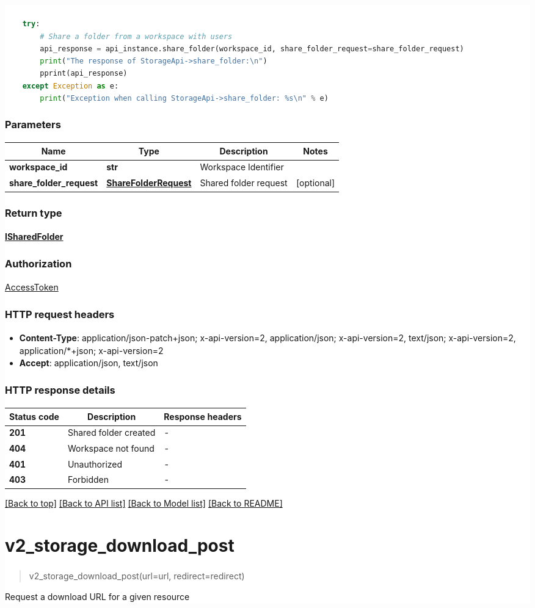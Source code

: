 ```python

    try:
        # Share a folder from a workspace with users
        api_response = api_instance.share_folder(workspace_id, share_folder_request=share_folder_request)
        print("The response of StorageApi->share_folder:\n")
        pprint(api_response)
    except Exception as e:
        print("Exception when calling StorageApi->share_folder: %s\n" % e)
```



### Parameters


Name | Type | Description  | Notes
------------- | ------------- | ------------- | -------------
 **workspace_id** | **str**| Workspace Identifier | 
 **share_folder_request** | [**ShareFolderRequest**](ShareFolderRequest.md)| Shared folder request | [optional] 

### Return type

[**ISharedFolder**](ISharedFolder.md)

### Authorization

[AccessToken](../README.md#AccessToken)

### HTTP request headers

 - **Content-Type**: application/json-patch+json; x-api-version=2, application/json; x-api-version=2, text/json; x-api-version=2, application/*+json; x-api-version=2
 - **Accept**: application/json, text/json

### HTTP response details

| Status code | Description | Response headers |
|-------------|-------------|------------------|
**201** | Shared folder created |  -  |
**404** | Workspace not found |  -  |
**401** | Unauthorized |  -  |
**403** | Forbidden |  -  |

[[Back to top]](#) [[Back to API list]](../README.md#documentation-for-api-endpoints) [[Back to Model list]](../README.md#documentation-for-models) [[Back to README]](../README.md)

# **v2_storage_download_post**
> v2_storage_download_post(url=url, redirect=redirect)

Request a download URL for a given resource
